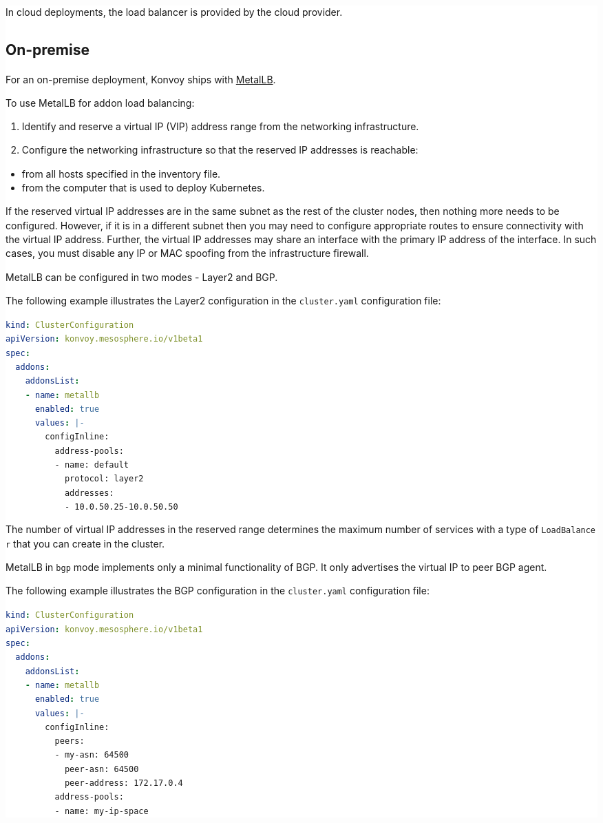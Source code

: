 In cloud deployments, the load balancer is provided by the cloud provider.

## On-premise

For an on-premise deployment, Konvoy ships with [MetalLB][metallb].

To use MetalLB for addon load balancing:

1. Identify and reserve a virtual IP (VIP) address range from the networking infrastructure.

1. Configure the networking infrastructure so that the reserved IP addresses is reachable:

- from all hosts specified in the inventory file.
- from the computer that is used to deploy Kubernetes.

If the reserved virtual IP addresses are in the same subnet as the rest of the cluster nodes, then nothing more needs to be configured.
However, if it is in a different subnet then you may need to configure appropriate routes to ensure connectivity with the virtual IP address.
Further, the virtual IP addresses may share an interface with the primary IP address of the interface.
In such cases, you must disable any IP or MAC spoofing from the infrastructure firewall.

MetalLB can be configured in two modes - Layer2 and BGP.

The following example illustrates the Layer2 configuration in the `cluster.yaml` configuration file:

```yaml
kind: ClusterConfiguration
apiVersion: konvoy.mesosphere.io/v1beta1
spec:
  addons:
    addonsList:
    - name: metallb
      enabled: true
      values: |-
        configInline:
          address-pools:
          - name: default
            protocol: layer2
            addresses:
            - 10.0.50.25-10.0.50.50
```

The number of virtual IP addresses in the reserved range determines the maximum number of services with a type of `LoadBalancer` that you can create in the cluster.

MetalLB in `bgp` mode implements only a minimal functionality of BGP. It only advertises the virtual IP to peer BGP agent.

The following example illustrates the BGP configuration in the `cluster.yaml` configuration file:

```yaml
kind: ClusterConfiguration
apiVersion: konvoy.mesosphere.io/v1beta1
spec:
  addons:
    addonsList:
    - name: metallb
      enabled: true
      values: |-
        configInline:
          peers:
          - my-asn: 64500
            peer-asn: 64500
            peer-address: 172.17.0.4
          address-pools:
          - name: my-ip-space
```

[keepalived]: https://www.keepalived.org/doc/introduction.html
[vrrp]: https://en.wikipedia.org/wiki/Virtual_Router_Redundancy_Protocol
[keepalived_conf]: https://www.keepalived.org/doc/configuration_synopsis.html
[calico]: https://docs.projectcalico.org/introduction/
[calico_yaml]: https://docs.projectcalico.org/v3.13/manifests/calico.yaml
[calico_policy]: https://docs.projectcalico.org/security/kubernetes-network-policy
[calico_security]: https://docs.projectcalico.org/security/
[calico_bgp]: https://docs.projectcalico.org/networking/bgp
[calicoctl]: https://docs.projectcalico.org/getting-started/clis/calicoctl/install
[coredns]: https://coredns.io/
[coredns_plugins]: https://coredns.io/plugins
[metallb]: https://metallb.universe.tf/concepts/
[metallb_config]: https://metallb.universe.tf/configuration/
[traefik]: https://docs.traefik.io/
[traefik_chart]: https://github.com/helm/charts/tree/master/stable/traefik
[traefik_fn]: https://docs.traefik.io/v1.7/user-guide/kubernetes/
[&#185;]: https://github.com/danderson/metallb/issues/348#issuecomment-442218138
